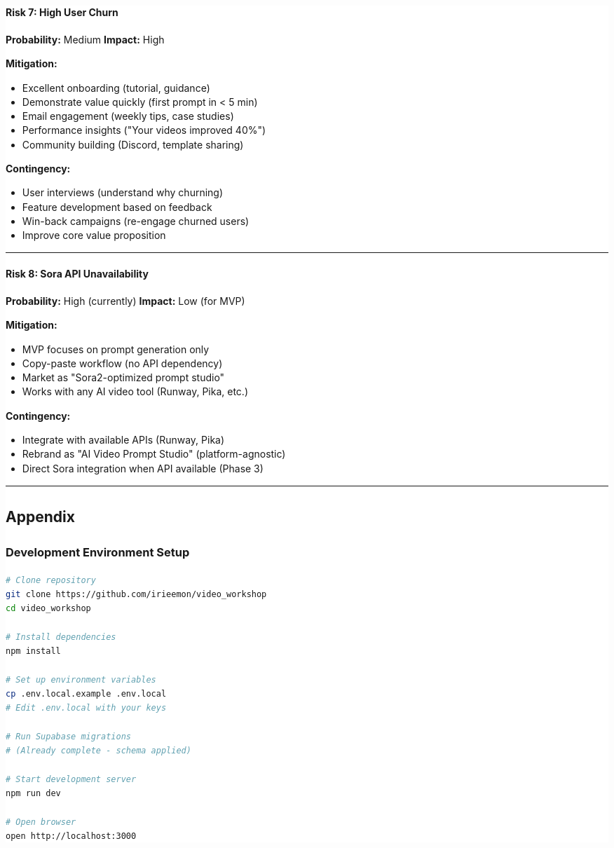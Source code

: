
#### Risk 7: High User Churn
**Probability:** Medium
**Impact:** High

**Mitigation:**
- Excellent onboarding (tutorial, guidance)
- Demonstrate value quickly (first prompt in < 5 min)
- Email engagement (weekly tips, case studies)
- Performance insights ("Your videos improved 40%")
- Community building (Discord, template sharing)

**Contingency:**
- User interviews (understand why churning)
- Feature development based on feedback
- Win-back campaigns (re-engage churned users)
- Improve core value proposition

---

#### Risk 8: Sora API Unavailability
**Probability:** High (currently)
**Impact:** Low (for MVP)

**Mitigation:**
- MVP focuses on prompt generation only
- Copy-paste workflow (no API dependency)
- Market as "Sora2-optimized prompt studio"
- Works with any AI video tool (Runway, Pika, etc.)

**Contingency:**
- Integrate with available APIs (Runway, Pika)
- Rebrand as "AI Video Prompt Studio" (platform-agnostic)
- Direct Sora integration when API available (Phase 3)

---

## Appendix

### Development Environment Setup

```bash
# Clone repository
git clone https://github.com/irieemon/video_workshop
cd video_workshop

# Install dependencies
npm install

# Set up environment variables
cp .env.local.example .env.local
# Edit .env.local with your keys

# Run Supabase migrations
# (Already complete - schema applied)

# Start development server
npm run dev

# Open browser
open http://localhost:3000
```
